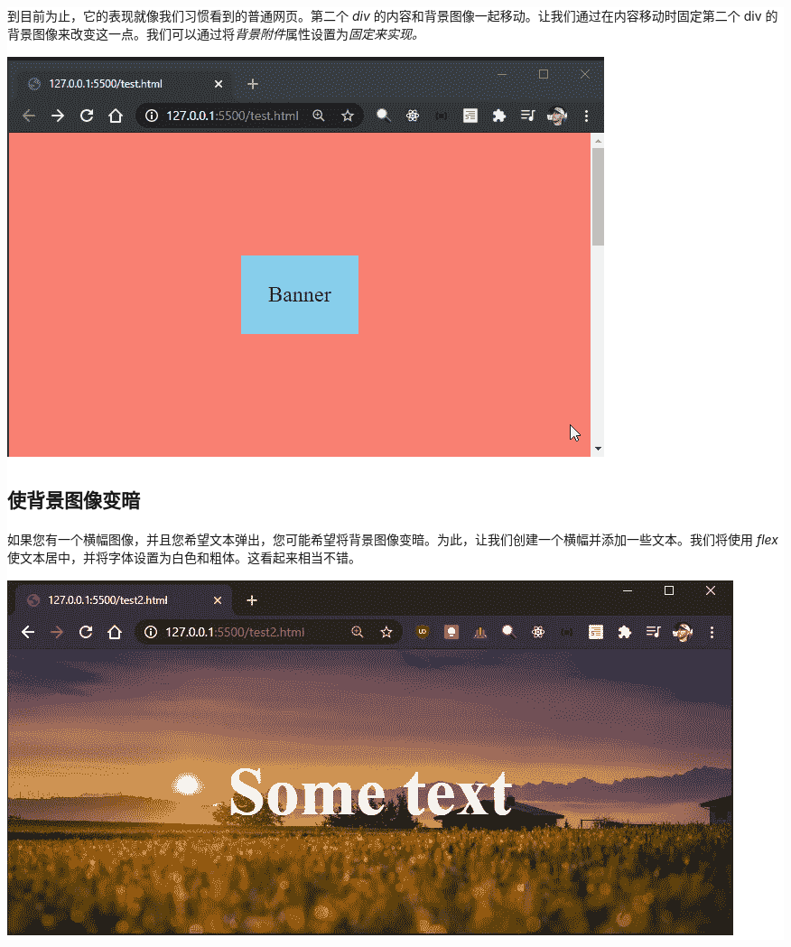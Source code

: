 到目前为止，它的表现就像我们习惯看到的普通网页。第二个 *div* 的内容和背景图像一起移动。让我们通过在内容移动时固定第二个 div 的背景图像来改变这一点。我们可以通过将*背景附件*属性设置为*固定来实现。*

![](img/e7eb9f1b1d740e57065e59ba91b9fd65.png)

## 使背景图像变暗

如果您有一个横幅图像，并且您希望文本弹出，您可能希望将背景图像变暗。为此，让我们创建一个横幅并添加一些文本。我们将使用 *flex* 使文本居中，并将字体设置为白色和粗体。这看起来相当不错。

![](img/3c352385da415d37fd5957069b392b50.png)
